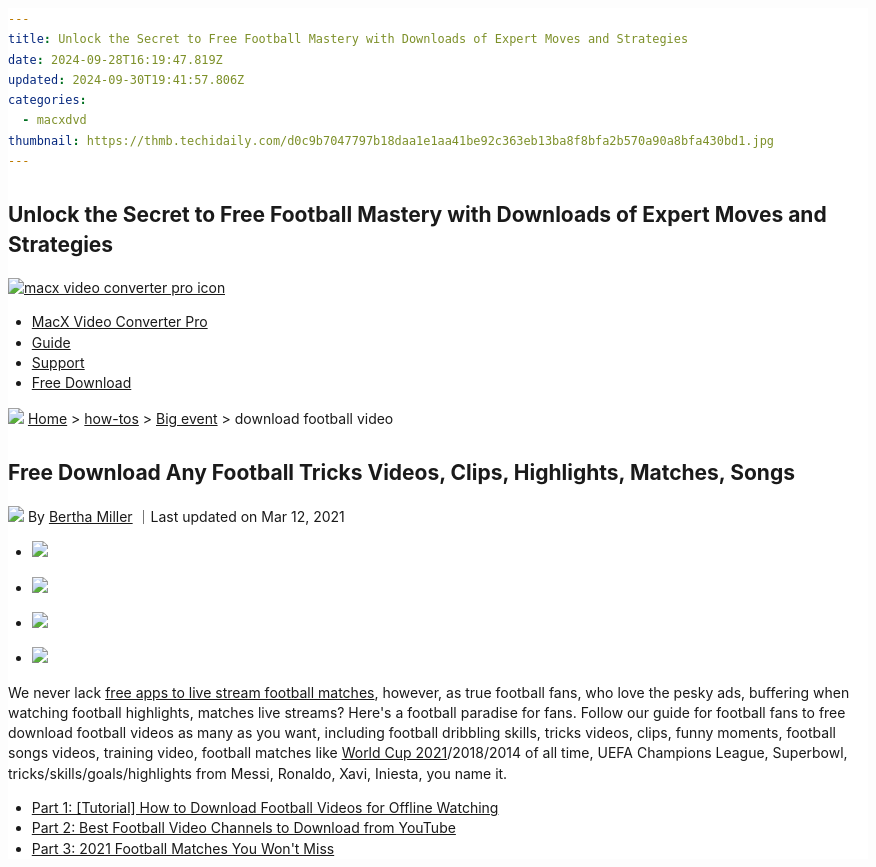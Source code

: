```yaml
---
title: Unlock the Secret to Free Football Mastery with Downloads of Expert Moves and Strategies
date: 2024-09-28T16:19:47.819Z
updated: 2024-09-30T19:41:57.806Z
categories:
  - macxdvd
thumbnail: https://thmb.techidaily.com/d0c9b7047797b18daa1e1aa41be92c363eb13ba8f8bfa2b570a90a8bfa430bd1.jpg
---
```


## Unlock the Secret to Free Football Mastery with Downloads of Expert Moves and Strategies

[![macx video converter pro icon](https://www.macxdvd.com/online-video/../image-style/new-seo/icon11.png)](https://tools.techidaily.com/macxdvd/products/)

* [MacX Video Converter Pro](https://tools.techidaily.com/macxdvd/products/)
* [Guide](https://tools.techidaily.com/macxdvd/products/)
* [Support](https://tools.techidaily.com/macxdvd/products/)
* [Free Download](https://tools.techidaily.com/macxdvd/products/)

![](https://www.macxdvd.com/online-video/../image-style/new-seo/icon7.png) [Home](https://tools.techidaily.com/macxdvd/products/) \> [how-tos](https://tools.techidaily.com/macxdvd/products/) \> [Big event](https://tools.techidaily.com/macxdvd/products/) \> download football video

## Free Download Any Football Tricks Videos, Clips, Highlights, Matches, Songs

![](https://www.macxdvd.com/online-video/../image-style/new-seo/icon6.png) By [Bertha Miller](https://tools.techidaily.com/macxdvd/products/) ｜Last updated on Mar 12, 2021

* [![](https://www.macxdvd.com/online-video/../image-style/new-seo/share-fa.jpg)](https://www.facebook.com/sharer/sharer.php?u=https://www.macxdvd.com/online-video/free-download-football-video.htm)
* [![](https://www.macxdvd.com/online-video/../image-style/new-seo/share-tw.jpg)](https://twitter.com/intent/tweet?url=https://www.macxdvd.com/online-video/free-download-football-video.htm)
* [![](https://www.macxdvd.com/online-video/../image-style/new-seo/share-email.jpg)](https://www.macxdvd.com/online-video/mailto:info@example.com?&subject=&body=https://www.macxdvd.com/online-video/free-download-football-video.htm)

* [![](https://www.macxdvd.com/online-video/../image-style/new-seo/share-in.jpg)](https://www.linkedin.com/shareArticle?mini=true&url=https://www.macxdvd.com/online-video/free-download-football-video.htm&title=&summary=https://www.macxdvd.com/online-video/free-download-football-video.htm&source=)

We never lack [free apps to live stream football matches](https://tools.techidaily.com/macxdvd/products/), however, as true football fans, who love the pesky ads, buffering when watching football highlights, matches live streams? Here's a football paradise for fans. Follow our guide for football fans to free download football videos as many as you want, including football dribbling skills, tricks videos, clips, funny moments, football songs videos, training video, football matches like [World Cup 2021](https://tools.techidaily.com/macxdvd/products/)/2018/2014 of all time, UEFA Champions League, Superbowl, tricks/skills/goals/highlights from Messi, Ronaldo, Xavi, Iniesta, you name it. 

* [Part 1: \[Tutorial\] How to Download Football Videos for Offline Watching](https://tools.techidaily.com/macxdvd/products/)
* [Part 2: Best Football Video Channels to Download from YouTube](https://tools.techidaily.com/macxdvd/products/)
* [Part 3: 2021 Football Matches You Won't Miss](https://tools.techidaily.com/macxdvd/products/)
